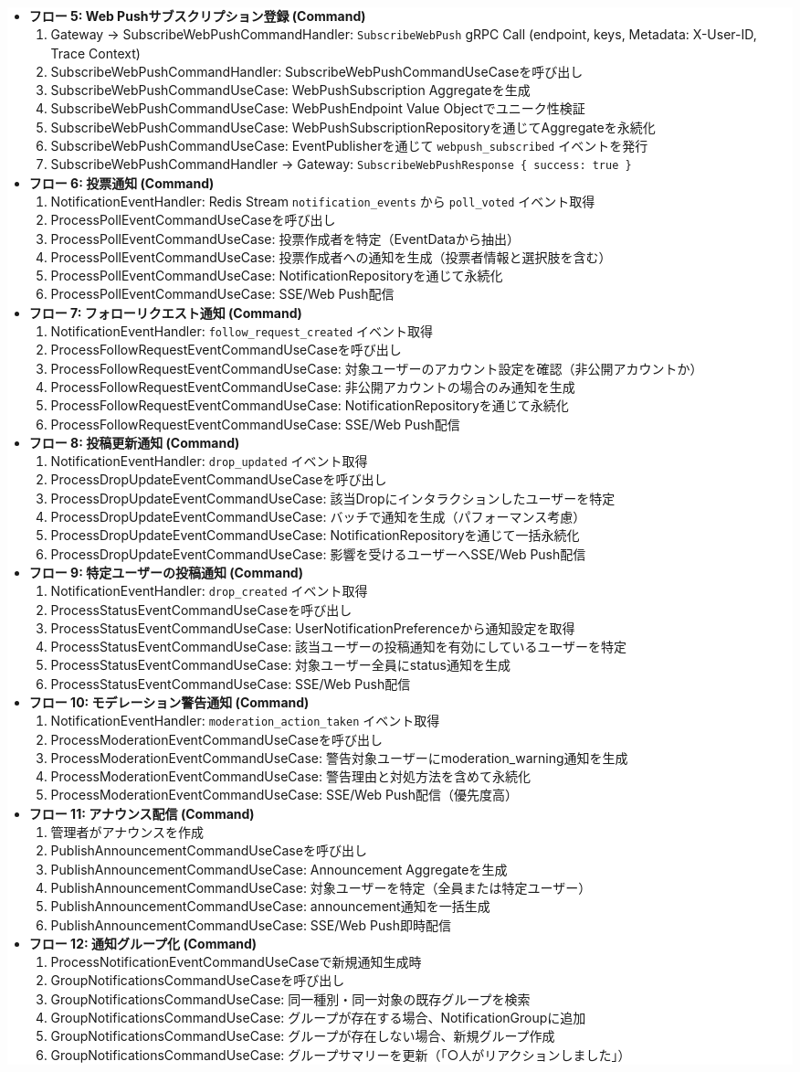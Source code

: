 - **フロー 5: Web Pushサブスクリプション登録 (Command)**
    1. Gateway → SubscribeWebPushCommandHandler: `SubscribeWebPush` gRPC Call (endpoint, keys, Metadata: X-User-ID, Trace Context)
    2. SubscribeWebPushCommandHandler: SubscribeWebPushCommandUseCaseを呼び出し
    3. SubscribeWebPushCommandUseCase: WebPushSubscription Aggregateを生成
    4. SubscribeWebPushCommandUseCase: WebPushEndpoint Value Objectでユニーク性検証
    5. SubscribeWebPushCommandUseCase: WebPushSubscriptionRepositoryを通じてAggregateを永続化
    6. SubscribeWebPushCommandUseCase: EventPublisherを通じて `webpush_subscribed` イベントを発行
    7. SubscribeWebPushCommandHandler → Gateway: `SubscribeWebPushResponse { success: true }`
- **フロー 6: 投票通知 (Command)**
    1. NotificationEventHandler: Redis Stream `notification_events` から `poll_voted` イベント取得
    2. ProcessPollEventCommandUseCaseを呼び出し
    3. ProcessPollEventCommandUseCase: 投票作成者を特定（EventDataから抽出）
    4. ProcessPollEventCommandUseCase: 投票作成者への通知を生成（投票者情報と選択肢を含む）
    5. ProcessPollEventCommandUseCase: NotificationRepositoryを通じて永続化
    6. ProcessPollEventCommandUseCase: SSE/Web Push配信
- **フロー 7: フォローリクエスト通知 (Command)**
    1. NotificationEventHandler: `follow_request_created` イベント取得
    2. ProcessFollowRequestEventCommandUseCaseを呼び出し
    3. ProcessFollowRequestEventCommandUseCase: 対象ユーザーのアカウント設定を確認（非公開アカウントか）
    4. ProcessFollowRequestEventCommandUseCase: 非公開アカウントの場合のみ通知を生成
    5. ProcessFollowRequestEventCommandUseCase: NotificationRepositoryを通じて永続化
    6. ProcessFollowRequestEventCommandUseCase: SSE/Web Push配信
- **フロー 8: 投稿更新通知 (Command)**
    1. NotificationEventHandler: `drop_updated` イベント取得
    2. ProcessDropUpdateEventCommandUseCaseを呼び出し
    3. ProcessDropUpdateEventCommandUseCase: 該当Dropにインタラクションしたユーザーを特定
    4. ProcessDropUpdateEventCommandUseCase: バッチで通知を生成（パフォーマンス考慮）
    5. ProcessDropUpdateEventCommandUseCase: NotificationRepositoryを通じて一括永続化
    6. ProcessDropUpdateEventCommandUseCase: 影響を受けるユーザーへSSE/Web Push配信
- **フロー 9: 特定ユーザーの投稿通知 (Command)**
    1. NotificationEventHandler: `drop_created` イベント取得
    2. ProcessStatusEventCommandUseCaseを呼び出し
    3. ProcessStatusEventCommandUseCase: UserNotificationPreferenceから通知設定を取得
    4. ProcessStatusEventCommandUseCase: 該当ユーザーの投稿通知を有効にしているユーザーを特定
    5. ProcessStatusEventCommandUseCase: 対象ユーザー全員にstatus通知を生成
    6. ProcessStatusEventCommandUseCase: SSE/Web Push配信
- **フロー 10: モデレーション警告通知 (Command)**
    1. NotificationEventHandler: `moderation_action_taken` イベント取得
    2. ProcessModerationEventCommandUseCaseを呼び出し
    3. ProcessModerationEventCommandUseCase: 警告対象ユーザーにmoderation_warning通知を生成
    4. ProcessModerationEventCommandUseCase: 警告理由と対処方法を含めて永続化
    5. ProcessModerationEventCommandUseCase: SSE/Web Push配信（優先度高）
- **フロー 11: アナウンス配信 (Command)**
    1. 管理者がアナウンスを作成
    2. PublishAnnouncementCommandUseCaseを呼び出し
    3. PublishAnnouncementCommandUseCase: Announcement Aggregateを生成
    4. PublishAnnouncementCommandUseCase: 対象ユーザーを特定（全員または特定ユーザー）
    5. PublishAnnouncementCommandUseCase: announcement通知を一括生成
    6. PublishAnnouncementCommandUseCase: SSE/Web Push即時配信
- **フロー 12: 通知グループ化 (Command)**
    1. ProcessNotificationEventCommandUseCaseで新規通知生成時
    2. GroupNotificationsCommandUseCaseを呼び出し
    3. GroupNotificationsCommandUseCase: 同一種別・同一対象の既存グループを検索
    4. GroupNotificationsCommandUseCase: グループが存在する場合、NotificationGroupに追加
    5. GroupNotificationsCommandUseCase: グループが存在しない場合、新規グループ作成
    6. GroupNotificationsCommandUseCase: グループサマリーを更新（「○人がリアクションしました」）
